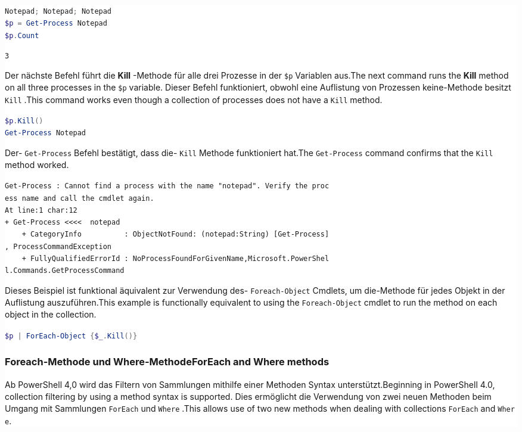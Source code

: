 ```powershell
Notepad; Notepad; Notepad
$p = Get-Process Notepad
$p.Count
```

```Output
3
```

<span data-ttu-id="a94ac-156">Der nächste Befehl führt die **Kill** -Methode für alle drei Prozesse in der `$p` Variablen aus.</span><span class="sxs-lookup"><span data-stu-id="a94ac-156">The next command runs the **Kill** method on all three processes in the `$p` variable.</span></span> <span data-ttu-id="a94ac-157">Dieser Befehl funktioniert, obwohl eine Auflistung von Prozessen keine-Methode besitzt `Kill` .</span><span class="sxs-lookup"><span data-stu-id="a94ac-157">This command works even though a collection of processes does not have a `Kill` method.</span></span>

```powershell
$p.Kill()
Get-Process Notepad
```

<span data-ttu-id="a94ac-158">Der- `Get-Process` Befehl bestätigt, dass die- `Kill` Methode funktioniert hat.</span><span class="sxs-lookup"><span data-stu-id="a94ac-158">The `Get-Process` command confirms that the `Kill` method worked.</span></span>

```Output
Get-Process : Cannot find a process with the name "notepad". Verify the proc
ess name and call the cmdlet again.
At line:1 char:12
+ Get-Process <<<<  notepad
    + CategoryInfo          : ObjectNotFound: (notepad:String) [Get-Process]
, ProcessCommandException
    + FullyQualifiedErrorId : NoProcessFoundForGivenName,Microsoft.PowerShel
l.Commands.GetProcessCommand
```

<span data-ttu-id="a94ac-159">Dieses Beispiel ist funktional äquivalent zur Verwendung des- `Foreach-Object` Cmdlets, um die-Methode für jedes Objekt in der Auflistung auszuführen.</span><span class="sxs-lookup"><span data-stu-id="a94ac-159">This example is functionally equivalent to using the `Foreach-Object` cmdlet to run the method on each object in the collection.</span></span>

```powershell
$p | ForEach-Object {$_.Kill()}
```

### <a name="foreach-and-where-methods"></a><span data-ttu-id="a94ac-160">Foreach-Methode und Where-Methode</span><span class="sxs-lookup"><span data-stu-id="a94ac-160">ForEach and Where methods</span></span>

<span data-ttu-id="a94ac-161">Ab PowerShell 4,0 wird das Filtern von Sammlungen mithilfe einer Methoden Syntax unterstützt.</span><span class="sxs-lookup"><span data-stu-id="a94ac-161">Beginning in PowerShell 4.0, collection filtering by using a method syntax is supported.</span></span> <span data-ttu-id="a94ac-162">Dies ermöglicht die Verwendung von zwei neuen Methoden beim Umgang mit Sammlungen `ForEach` und `Where` .</span><span class="sxs-lookup"><span data-stu-id="a94ac-162">This allows use of two new methods when dealing with collections `ForEach` and `Where`.</span></span>

